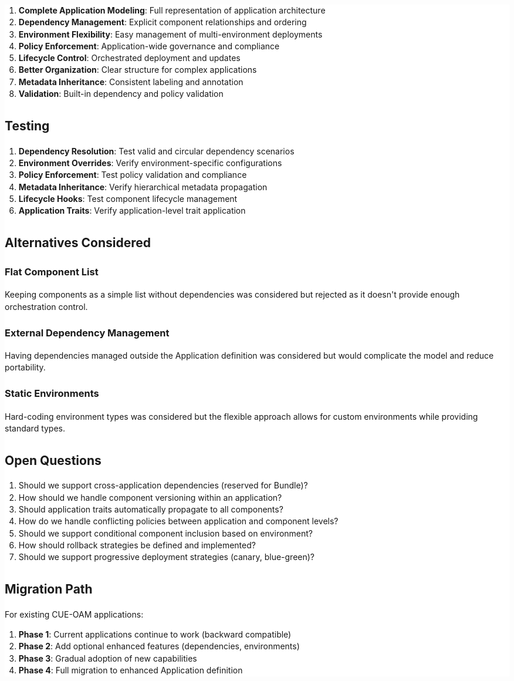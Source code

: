 1. **Complete Application Modeling**: Full representation of application architecture
2. **Dependency Management**: Explicit component relationships and ordering
3. **Environment Flexibility**: Easy management of multi-environment deployments
4. **Policy Enforcement**: Application-wide governance and compliance
5. **Lifecycle Control**: Orchestrated deployment and updates
6. **Better Organization**: Clear structure for complex applications
7. **Metadata Inheritance**: Consistent labeling and annotation
8. **Validation**: Built-in dependency and policy validation

## Testing

1. **Dependency Resolution**: Test valid and circular dependency scenarios
2. **Environment Overrides**: Verify environment-specific configurations
3. **Policy Enforcement**: Test policy validation and compliance
4. **Metadata Inheritance**: Verify hierarchical metadata propagation
5. **Lifecycle Hooks**: Test component lifecycle management
6. **Application Traits**: Verify application-level trait application

## Alternatives Considered

### Flat Component List

Keeping components as a simple list without dependencies was considered but rejected as it doesn't provide enough orchestration control.

### External Dependency Management

Having dependencies managed outside the Application definition was considered but would complicate the model and reduce portability.

### Static Environments

Hard-coding environment types was considered but the flexible approach allows for custom environments while providing standard types.

## Open Questions

1. Should we support cross-application dependencies (reserved for Bundle)?
2. How should we handle component versioning within an application?
3. Should application traits automatically propagate to all components?
4. How do we handle conflicting policies between application and component levels?
5. Should we support conditional component inclusion based on environment?
6. How should rollback strategies be defined and implemented?
7. Should we support progressive deployment strategies (canary, blue-green)?

## Migration Path

For existing CUE-OAM applications:

1. **Phase 1**: Current applications continue to work (backward compatible)
2. **Phase 2**: Add optional enhanced features (dependencies, environments)
3. **Phase 3**: Gradual adoption of new capabilities
4. **Phase 4**: Full migration to enhanced Application definition
